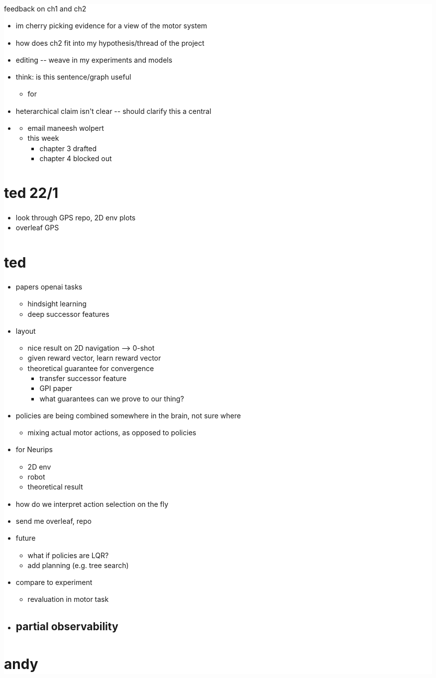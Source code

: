 feedback on ch1 and ch2
- im cherry picking evidence for a view of the motor system
- how does ch2 fit into my hypothesis/thread of the project 
- editing -- weave in my experiments and models 
- think: is this sentence/graph useful
	- for 
- heterarchical claim isn't clear -- should clarify this a central

- 
	- email maneesh wolpert
	- this week
		- chapter 3 drafted
		- chapter 4 blocked out

# ted 22/1

- look through GPS repo, 2D env plots
- overleaf GPS

# ted

- papers openai tasks
	- hindsight learning
	- deep successor features
- layout
	- nice result on 2D navigation --> 0-shot
	- given reward vector, learn reward vector
	- theoretical guarantee for convergence
		- transfer successor feature
		- GPI paper
		- what guarantees can we prove to our thing?
- policies are being combined somewhere in the brain, not sure where
	- mixing actual motor actions, as opposed to policies

- for Neurips
	- 2D env
	- robot
	- theoretical result

- how do we interpret action selection on the fly
- send me overleaf, repo

- future
	- what if policies are LQR?
	- add planning (e.g. tree search)

- compare to experiment
	- revaluation in motor task
- partial observability
	-

# andy
